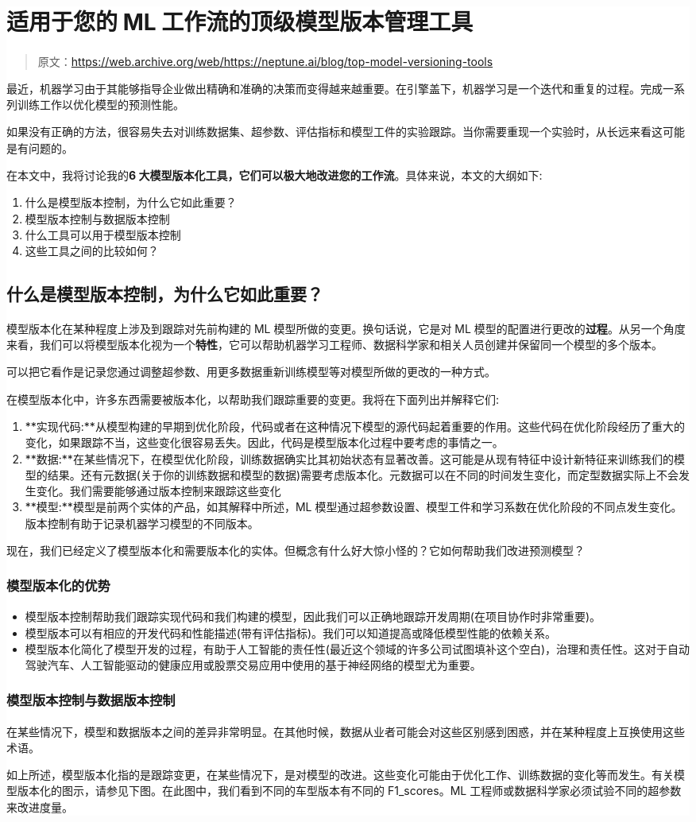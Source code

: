 # 适用于您的 ML 工作流的顶级模型版本管理工具

> 原文：<https://web.archive.org/web/https://neptune.ai/blog/top-model-versioning-tools>

最近，机器学习由于其能够指导企业做出精确和准确的决策而变得越来越重要。在引擎盖下，机器学习是一个迭代和重复的过程。完成一系列训练工作以优化模型的预测性能。

如果没有正确的方法，很容易失去对训练数据集、超参数、评估指标和模型工件的实验跟踪。当你需要重现一个实验时，从长远来看这可能是有问题的。

在本文中，我将讨论我的**6 大模型版本化工具，它们可以极大地改进您的工作流**。具体来说，本文的大纲如下:

1.  什么是模型版本控制，为什么它如此重要？
2.  模型版本控制与数据版本控制
3.  什么工具可以用于模型版本控制
4.  这些工具之间的比较如何？

## 什么是模型版本控制，为什么它如此重要？

模型版本化在某种程度上涉及到跟踪对先前构建的 ML 模型所做的变更。换句话说，它是对 ML 模型的配置进行更改的**过程**。从另一个角度来看，我们可以将模型版本化视为一个**特性**，它可以帮助机器学习工程师、数据科学家和相关人员创建并保留同一个模型的多个版本。

可以把它看作是记录您通过调整超参数、用更多数据重新训练模型等对模型所做的更改的一种方式。

在模型版本化中，许多东西需要被版本化，以帮助我们跟踪重要的变更。我将在下面列出并解释它们:

1.  **实现代码:**从模型构建的早期到优化阶段，代码或者在这种情况下模型的源代码起着重要的作用。这些代码在优化阶段经历了重大的变化，如果跟踪不当，这些变化很容易丢失。因此，代码是模型版本化过程中要考虑的事情之一。
2.  **数据:**在某些情况下，在模型优化阶段，训练数据确实比其初始状态有显著改善。这可能是从现有特征中设计新特征来训练我们的模型的结果。还有元数据(关于你的训练数据和模型的数据)需要考虑版本化。元数据可以在不同的时间发生变化，而定型数据实际上不会发生变化。我们需要能够通过版本控制来跟踪这些变化
3.  **模型:**模型是前两个实体的产品，如其解释中所述，ML 模型通过超参数设置、模型工件和学习系数在优化阶段的不同点发生变化。版本控制有助于记录机器学习模型的不同版本。

现在，我们已经定义了模型版本化和需要版本化的实体。但概念有什么好大惊小怪的？它如何帮助我们改进预测模型？

### 模型版本化的优势

*   模型版本控制帮助我们跟踪实现代码和我们构建的模型，因此我们可以正确地跟踪开发周期(在项目协作时非常重要)。
*   模型版本可以有相应的开发代码和性能描述(带有评估指标)。我们可以知道提高或降低模型性能的依赖关系。
*   模型版本化简化了模型开发的过程，有助于人工智能的责任性(最近这个领域的许多公司试图填补这个空白)，治理和责任性。这对于自动驾驶汽车、人工智能驱动的健康应用或股票交易应用中使用的基于神经网络的模型尤为重要。

### 模型版本控制与数据版本控制

在某些情况下，模型和数据版本之间的差异非常明显。在其他时候，数据从业者可能会对这些区别感到困惑，并在某种程度上互换使用这些术语。

如上所述，模型版本化指的是跟踪变更，在某些情况下，是对模型的改进。这些变化可能由于优化工作、训练数据的变化等而发生。有关模型版本化的图示，请参见下图。在此图中，我们看到不同的车型版本有不同的 F1_scores。ML 工程师或数据科学家必须试验不同的超参数来改进度量。
